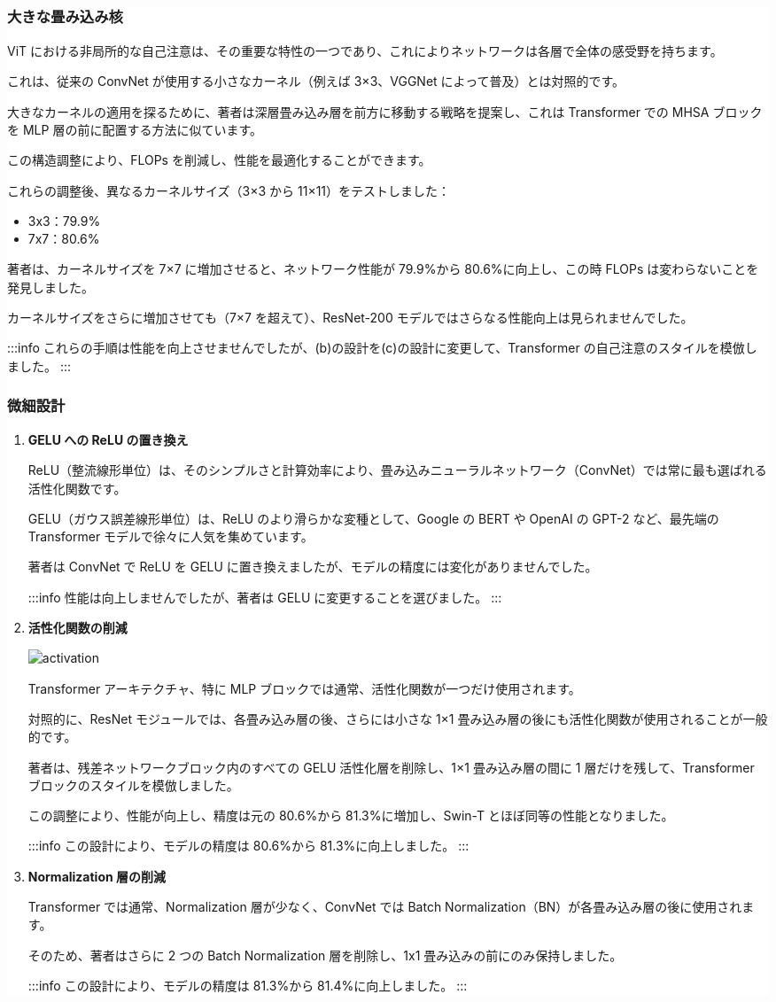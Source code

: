 ### 大きな畳み込み核

ViT における非局所的な自己注意は、その重要な特性の一つであり、これによりネットワークは各層で全体の感受野を持ちます。

これは、従来の ConvNet が使用する小さなカーネル（例えば 3×3、VGGNet によって普及）とは対照的です。

大きなカーネルの適用を探るために、著者は深層畳み込み層を前方に移動する戦略を提案し、これは Transformer での MHSA ブロックを MLP 層の前に配置する方法に似ています。

この構造調整により、FLOPs を削減し、性能を最適化することができます。

これらの調整後、異なるカーネルサイズ（3×3 から 11×11）をテストしました：

- 3x3：79.9%
- 7x7：80.6%

著者は、カーネルサイズを 7×7 に増加させると、ネットワーク性能が 79.9%から 80.6%に向上し、この時 FLOPs は変わらないことを発見しました。

カーネルサイズをさらに増加させても（7×7 を超えて）、ResNet-200 モデルではさらなる性能向上は見られませんでした。

:::info
これらの手順は性能を向上させませんでしたが、(b)の設計を(c)の設計に変更して、Transformer の自己注意のスタイルを模倣しました。
:::

### 微細設計

1. **GELU への ReLU の置き換え**

   ReLU（整流線形単位）は、そのシンプルさと計算効率により、畳み込みニューラルネットワーク（ConvNet）では常に最も選ばれる活性化関数です。

   GELU（ガウス誤差線形単位）は、ReLU のより滑らかな変種として、Google の BERT や OpenAI の GPT-2 など、最先端の Transformer モデルで徐々に人気を集めています。

   著者は ConvNet で ReLU を GELU に置き換えましたが、モデルの精度には変化がありませんでした。

   :::info
   性能は向上しませんでしたが、著者は GELU に変更することを選びました。
   :::

2. **活性化関数の削減**

   ![activation](./img/img3.jpg)

   Transformer アーキテクチャ、特に MLP ブロックでは通常、活性化関数が一つだけ使用されます。

   対照的に、ResNet モジュールでは、各畳み込み層の後、さらには小さな 1×1 畳み込み層の後にも活性化関数が使用されることが一般的です。

   著者は、残差ネットワークブロック内のすべての GELU 活性化層を削除し、1×1 畳み込み層の間に 1 層だけを残して、Transformer ブロックのスタイルを模倣しました。

   この調整により、性能が向上し、精度は元の 80.6%から 81.3%に増加し、Swin-T とほぼ同等の性能となりました。

   :::info
   この設計により、モデルの精度は 80.6%から 81.3%に向上しました。
   :::

3. **Normalization 層の削減**

   Transformer では通常、Normalization 層が少なく、ConvNet では Batch Normalization（BN）が各畳み込み層の後に使用されます。

   そのため、著者はさらに 2 つの Batch Normalization 層を削除し、1x1 畳み込みの前にのみ保持しました。

   :::info
   この設計により、モデルの精度は 81.3%から 81.4%に向上しました。
   :::
